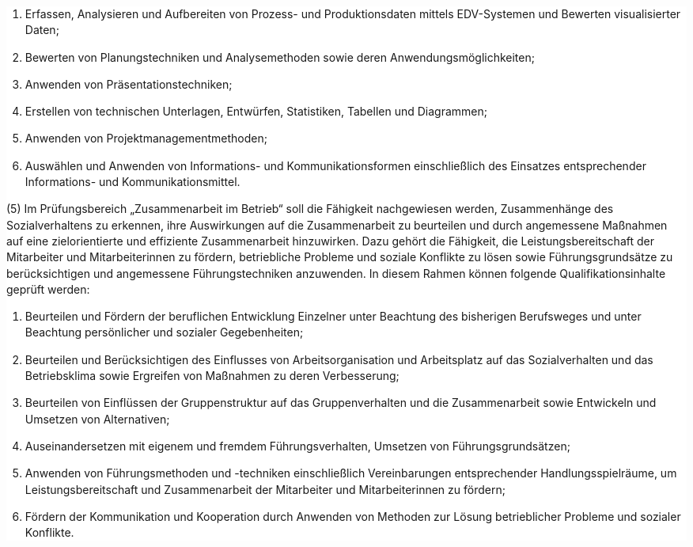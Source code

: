 1.  Erfassen, Analysieren und Aufbereiten von Prozess- und
    Produktionsdaten mittels EDV-Systemen und Bewerten visualisierter
    Daten;


2.  Bewerten von Planungstechniken und Analysemethoden sowie deren
    Anwendungsmöglichkeiten;


3.  Anwenden von Präsentationstechniken;


4.  Erstellen von technischen Unterlagen, Entwürfen, Statistiken, Tabellen
    und Diagrammen;


5.  Anwenden von Projektmanagementmethoden;


6.  Auswählen und Anwenden von Informations- und Kommunikationsformen
    einschließlich des Einsatzes entsprechender Informations- und
    Kommunikationsmittel.




(5) Im Prüfungsbereich „Zusammenarbeit im Betrieb“ soll die Fähigkeit
nachgewiesen werden, Zusammenhänge des Sozialverhaltens zu erkennen,
ihre Auswirkungen auf die Zusammenarbeit zu beurteilen und durch
angemessene Maßnahmen auf eine zielorientierte und effiziente
Zusammenarbeit hinzuwirken. Dazu gehört die Fähigkeit, die
Leistungsbereitschaft der Mitarbeiter und Mitarbeiterinnen zu fördern,
betriebliche Probleme und soziale Konflikte zu lösen sowie
Führungsgrundsätze zu berücksichtigen und angemessene
Führungstechniken anzuwenden. In diesem Rahmen können folgende
Qualifikationsinhalte geprüft werden:

1.  Beurteilen und Fördern der beruflichen Entwicklung Einzelner unter
    Beachtung des bisherigen Berufsweges und unter Beachtung persönlicher
    und sozialer Gegebenheiten;


2.  Beurteilen und Berücksichtigen des Einflusses von Arbeitsorganisation
    und Arbeitsplatz auf das Sozialverhalten und das Betriebsklima sowie
    Ergreifen von Maßnahmen zu deren Verbesserung;


3.  Beurteilen von Einflüssen der Gruppenstruktur auf das Gruppenverhalten
    und die Zusammenarbeit sowie Entwickeln und Umsetzen von Alternativen;


4.  Auseinandersetzen mit eigenem und fremdem Führungsverhalten, Umsetzen
    von Führungsgrundsätzen;


5.  Anwenden von Führungsmethoden und -techniken einschließlich
    Vereinbarungen entsprechender Handlungsspielräume, um
    Leistungsbereitschaft und Zusammenarbeit der Mitarbeiter und
    Mitarbeiterinnen zu fördern;


6.  Fördern der Kommunikation und Kooperation durch Anwenden von Methoden
    zur Lösung betrieblicher Probleme und sozialer Konflikte.
